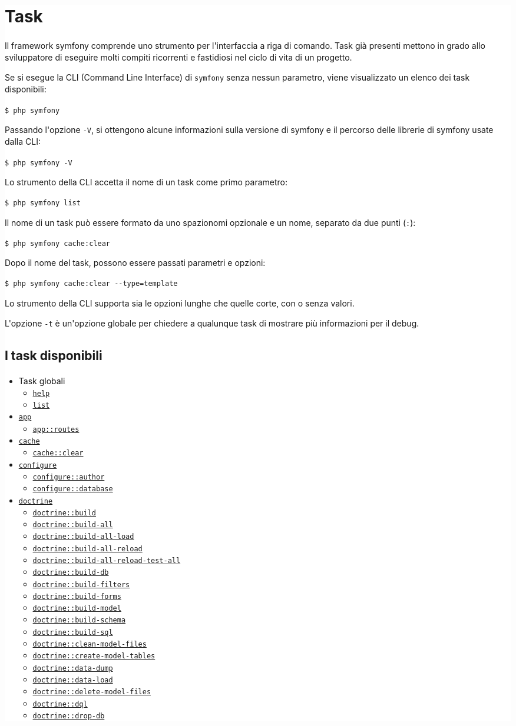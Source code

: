 Task
====

Il framework symfony comprende uno strumento per l'interfaccia a riga di comando.
Task già presenti mettono in grado allo sviluppatore di eseguire molti compiti ricorrenti
e fastidiosi nel ciclo di vita di un progetto.

Se si esegue la CLI (Command Line Interface) di `symfony` senza nessun parametro, viene visualizzato
un elenco dei task disponibili:

    $ php symfony

Passando l'opzione `-V`, si ottengono alcune informazioni sulla versione di
symfony e il percorso delle librerie di symfony usate dalla CLI:

    $ php symfony -V

Lo strumento della CLI accetta il nome di un task come primo parametro:

    $ php symfony list

Il nome di un task può essere formato da uno spazionomi opzionale e un nome, separato da
due punti (`:`):

    $ php symfony cache:clear

Dopo il nome del task, possono essere passati parametri e opzioni:

    $ php symfony cache:clear --type=template

Lo strumento della CLI supporta sia le opzioni lunghe che quelle corte, con o senza
valori.

L'opzione `-t` è un'opzione globale per chiedere a qualunque task di mostrare più informazioni
per il debug.

<div class="pagebreak"></div>

I task disponibili
------------------

 * Task globali
   * [`help`](#chapter_16_sub_help)
   * [`list`](#chapter_16_sub_list)
 * [`app`](#chapter_16_app)
   * [`app::routes`](#chapter_16_sub_app_routes)
 * [`cache`](#chapter_16_cache)
   * [`cache::clear`](#chapter_16_sub_cache_clear)
 * [`configure`](#chapter_16_configure)
   * [`configure::author`](#chapter_16_sub_configure_author)
   * [`configure::database`](#chapter_16_sub_configure_database)
 * [`doctrine`](#chapter_16_doctrine)
   * [`doctrine::build`](#chapter_16_sub_doctrine_build)
   * [`doctrine::build-all`](#chapter_16_sub_doctrine_build_all)
   * [`doctrine::build-all-load`](#chapter_16_sub_doctrine_build_all_load)
   * [`doctrine::build-all-reload`](#chapter_16_sub_doctrine_build_all_reload)
   * [`doctrine::build-all-reload-test-all`](#chapter_16_sub_doctrine_build_all_reload_test_all)
   * [`doctrine::build-db`](#chapter_16_sub_doctrine_build_db)
   * [`doctrine::build-filters`](#chapter_16_sub_doctrine_build_filters)
   * [`doctrine::build-forms`](#chapter_16_sub_doctrine_build_forms)
   * [`doctrine::build-model`](#chapter_16_sub_doctrine_build_model)
   * [`doctrine::build-schema`](#chapter_16_sub_doctrine_build_schema)
   * [`doctrine::build-sql`](#chapter_16_sub_doctrine_build_sql)
   * [`doctrine::clean-model-files`](#chapter_16_sub_doctrine_clean_model_files)
   * [`doctrine::create-model-tables`](#chapter_16_sub_doctrine_create_model_tables)
   * [`doctrine::data-dump`](#chapter_16_sub_doctrine_data_dump)
   * [`doctrine::data-load`](#chapter_16_sub_doctrine_data_load)
   * [`doctrine::delete-model-files`](#chapter_16_sub_doctrine_delete_model_files)
   * [`doctrine::dql`](#chapter_16_sub_doctrine_dql)
   * [`doctrine::drop-db`](#chapter_16_sub_doctrine_drop_db)
